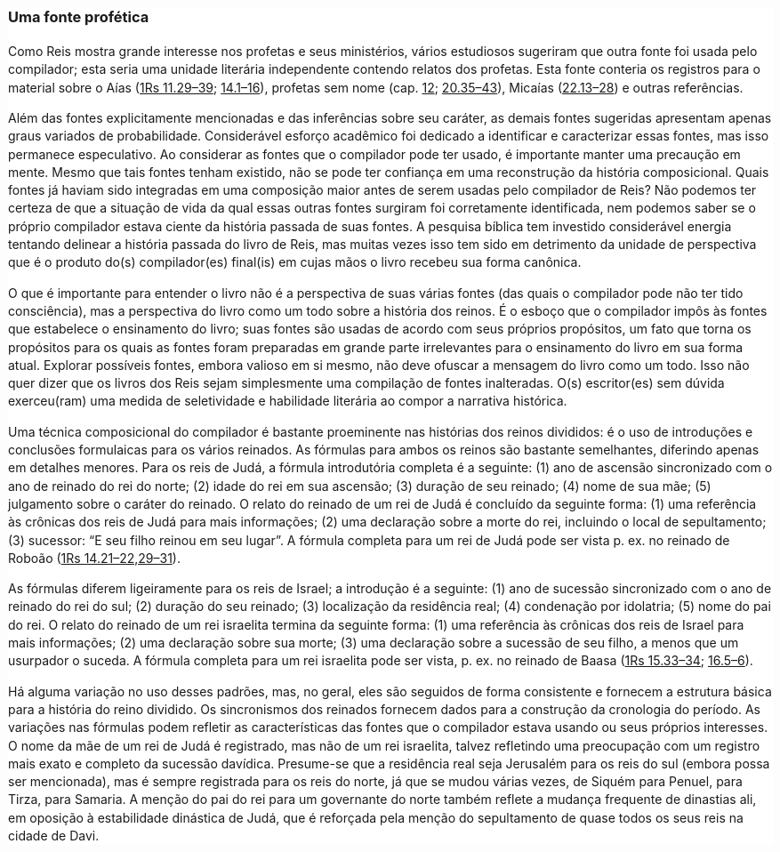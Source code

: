 ### Uma fonte profética

Como Reis mostra grande interesse nos profetas e seus ministérios, vários estudiosos sugeriram que outra fonte foi usada pelo compilador; esta seria uma unidade literária independente contendo relatos dos profetas. Esta fonte conteria os registros para o material sobre o Aías ([1Rs 11\.29–39](https://ref.ly/1Kgs11:29-1Kgs11:39); [14\.1–16](https://ref.ly/1Kgs14:1-1Kgs14:16)), profetas sem nome (cap. [12](https://ref.ly/1Kgs12:1-1Kgs12:33); [20\.35–43](https://ref.ly/1Kgs20:35-1Kgs20:43)), Micaías ([22\.13–28](https://ref.ly/1Kgs22:13-1Kgs22:28)) e outras referências.

Além das fontes explicitamente mencionadas e das inferências sobre seu caráter, as demais fontes sugeridas apresentam apenas graus variados de probabilidade. Considerável esforço acadêmico foi dedicado a identificar e caracterizar essas fontes, mas isso permanece especulativo. Ao considerar as fontes que o compilador pode ter usado, é importante manter uma precaução em mente. Mesmo que tais fontes tenham existido, não se pode ter confiança em uma reconstrução da história composicional. Quais fontes já haviam sido integradas em uma composição maior antes de serem usadas pelo compilador de Reis? Não podemos ter certeza de que a situação de vida da qual essas outras fontes surgiram foi corretamente identificada, nem podemos saber se o próprio compilador estava ciente da história passada de suas fontes. A pesquisa bíblica tem investido considerável energia tentando delinear a história passada do livro de Reis, mas muitas vezes isso tem sido em detrimento da unidade de perspectiva que é o produto do(s) compilador(es) final(is) em cujas mãos o livro recebeu sua forma canônica.

O que é importante para entender o livro não é a perspectiva de suas várias fontes (das quais o compilador pode não ter tido consciência), mas a perspectiva do livro como um todo sobre a história dos reinos. É o esboço que o compilador impôs às fontes que estabelece o ensinamento do livro; suas fontes são usadas de acordo com seus próprios propósitos, um fato que torna os propósitos para os quais as fontes foram preparadas em grande parte irrelevantes para o ensinamento do livro em sua forma atual. Explorar possíveis fontes, embora valioso em si mesmo, não deve ofuscar a mensagem do livro como um todo. Isso não quer dizer que os livros dos Reis sejam simplesmente uma compilação de fontes inalteradas. O(s) escritor(es) sem dúvida exerceu(ram) uma medida de seletividade e habilidade literária ao compor a narrativa histórica.

Uma técnica composicional do compilador é bastante proeminente nas histórias dos reinos divididos: é o uso de introduções e conclusões formulaicas para os vários reinados. As fórmulas para ambos os reinos são bastante semelhantes, diferindo apenas em detalhes menores. Para os reis de Judá, a fórmula introdutória completa é a seguinte: (1\) ano de ascensão sincronizado com o ano de reinado do rei do norte; (2\) idade do rei em sua ascensão; (3\) duração de seu reinado; (4\) nome de sua mãe; (5\) julgamento sobre o caráter do reinado. O relato do reinado de um rei de Judá é concluído da seguinte forma: (1\) uma referência às crônicas dos reis de Judá para mais informações; (2\) uma declaração sobre a morte do rei, incluindo o local de sepultamento; (3\) sucessor: “E seu filho reinou em seu lugar”. A fórmula completa para um rei de Judá pode ser vista p. ex. no reinado de Roboão ([1Rs 14\.21–22,29–31](https://ref.ly/1Kgs14:21-1Kgs14:22,1Kgs14:29-1Kgs14:31)).

As fórmulas diferem ligeiramente para os reis de Israel; a introdução é a seguinte: (1\) ano de sucessão sincronizado com o ano de reinado do rei do sul; (2\) duração do seu reinado; (3\) localização da residência real; (4\) condenação por idolatria; (5\) nome do pai do rei. O relato do reinado de um rei israelita termina da seguinte forma: (1\) uma referência às crônicas dos reis de Israel para mais informações; (2\) uma declaração sobre sua morte; (3\) uma declaração sobre a sucessão de seu filho, a menos que um usurpador o suceda. A fórmula completa para um rei israelita pode ser vista, p. ex. no reinado de Baasa ([1Rs 15\.33–34](https://ref.ly/1Kgs15:33-1Kgs15:34); [16\.5–6](https://ref.ly/1Kgs16:5-1Kgs16:6)).

Há alguma variação no uso desses padrões, mas, no geral, eles são seguidos de forma consistente e fornecem a estrutura básica para a história do reino dividido. Os sincronismos dos reinados fornecem dados para a construção da cronologia do período. As variações nas fórmulas podem refletir as características das fontes que o compilador estava usando ou seus próprios interesses. O nome da mãe de um rei de Judá é registrado, mas não de um rei israelita, talvez refletindo uma preocupação com um registro mais exato e completo da sucessão davídica. Presume\-se que a residência real seja Jerusalém para os reis do sul (embora possa ser mencionada), mas é sempre registrada para os reis do norte, já que se mudou várias vezes, de Siquém para Penuel, para Tirza, para Samaria. A menção do pai do rei para um governante do norte também reflete a mudança frequente de dinastias ali, em oposição à estabilidade dinástica de Judá, que é reforçada pela menção do sepultamento de quase todos os seus reis na cidade de Davi.
